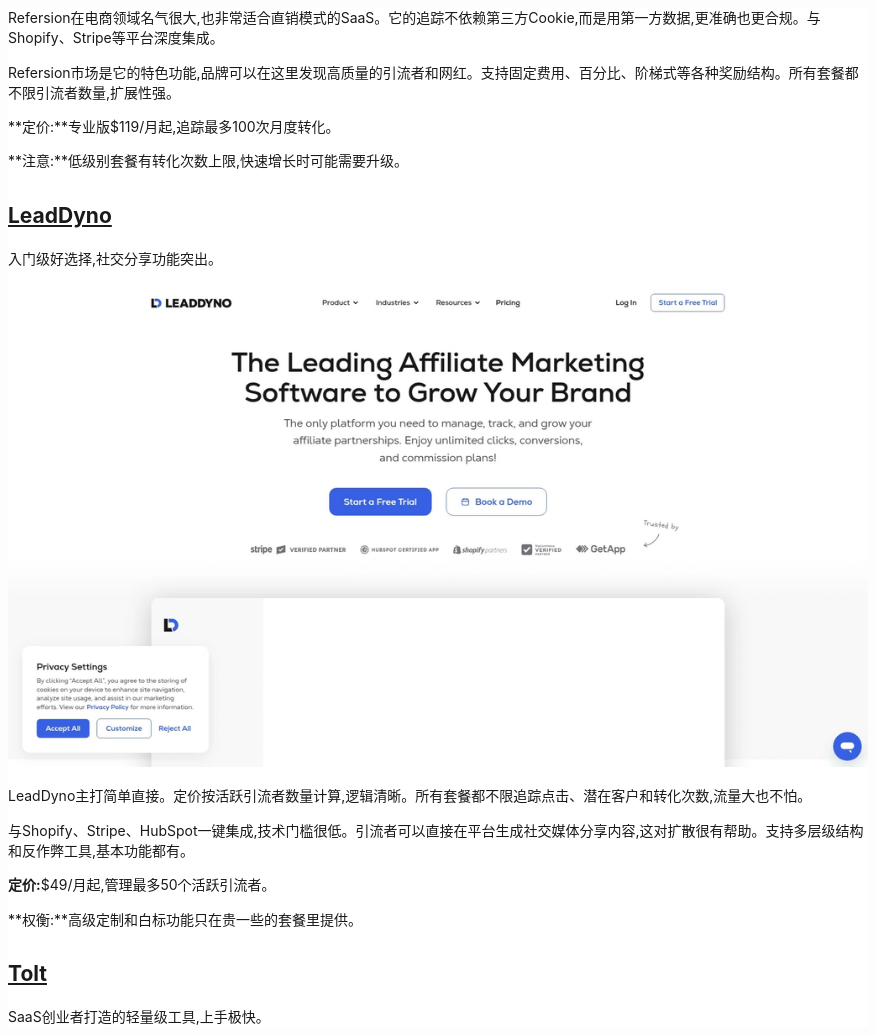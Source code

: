 
Refersion在电商领域名气很大,也非常适合直销模式的SaaS。它的追踪不依赖第三方Cookie,而是用第一方数据,更准确也更合规。与Shopify、Stripe等平台深度集成。

Refersion市场是它的特色功能,品牌可以在这里发现高质量的引流者和网红。支持固定费用、百分比、阶梯式等各种奖励结构。所有套餐都不限引流者数量,扩展性强。

**定价:**专业版$119/月起,追踪最多100次月度转化。

**注意:**低级别套餐有转化次数上限,快速增长时可能需要升级。

## **[LeadDyno](https://www.leaddyno.com)**

入门级好选择,社交分享功能突出。

![LeadDyno Screenshot](image/leaddyno.webp)


LeadDyno主打简单直接。定价按活跃引流者数量计算,逻辑清晰。所有套餐都不限追踪点击、潜在客户和转化次数,流量大也不怕。

与Shopify、Stripe、HubSpot一键集成,技术门槛很低。引流者可以直接在平台生成社交媒体分享内容,这对扩散很有帮助。支持多层级结构和反作弊工具,基本功能都有。

**定价:**$49/月起,管理最多50个活跃引流者。

**权衡:**高级定制和白标功能只在贵一些的套餐里提供。

## **[Tolt](https://tolt.io)**

SaaS创业者打造的轻量级工具,上手极快。
